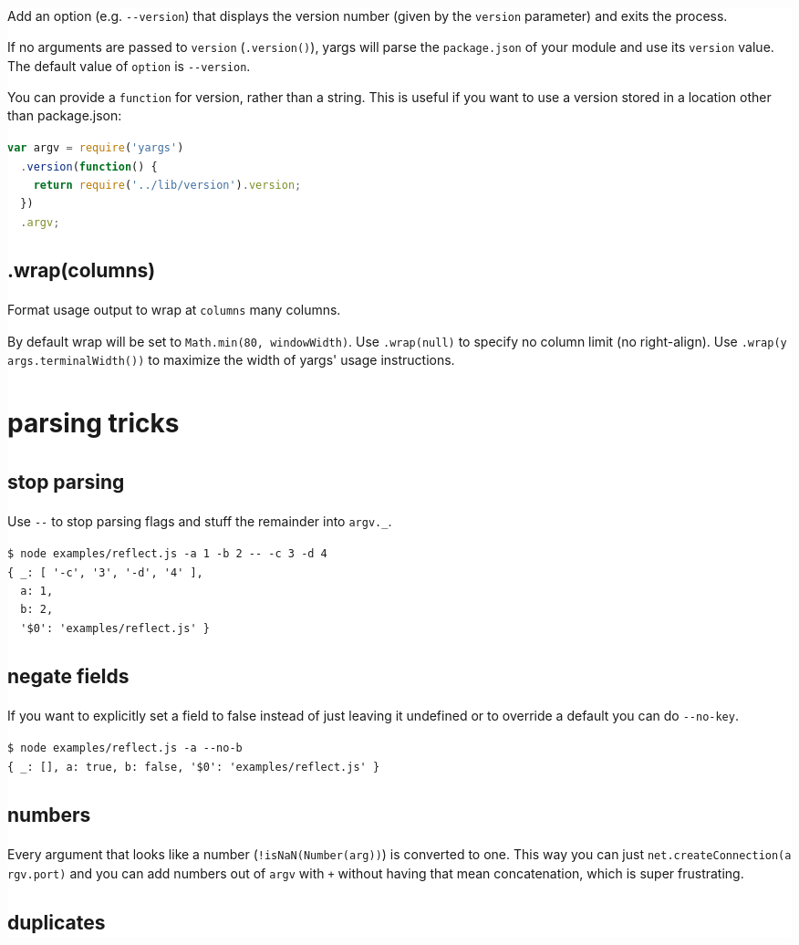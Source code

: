 Add an option (e.g. `--version`) that displays the version number (given by the
`version` parameter) and exits the process.

If no arguments are passed to `version` (`.version()`), yargs will parse the `package.json`
of your module and use its `version` value. The default value of `option` is `--version`.

You can provide a `function` for version, rather than a string.
This is useful if you want to use a version stored in a location other than package.json:

```js
var argv = require('yargs')
  .version(function() {
    return require('../lib/version').version;
  })
  .argv;
```

<a name="wrap"></a>.wrap(columns)
--------------

Format usage output to wrap at `columns` many columns.

By default wrap will be set to `Math.min(80, windowWidth)`. Use `.wrap(null)` to
specify no column limit (no right-align). Use `.wrap(yargs.terminalWidth())` to
maximize the width of yargs' usage instructions.

parsing tricks
==============

stop parsing
------------

Use `--` to stop parsing flags and stuff the remainder into `argv._`.

    $ node examples/reflect.js -a 1 -b 2 -- -c 3 -d 4
    { _: [ '-c', '3', '-d', '4' ],
      a: 1,
      b: 2,
      '$0': 'examples/reflect.js' }

negate fields
-------------

If you want to explicitly set a field to false instead of just leaving it
undefined or to override a default you can do `--no-key`.

    $ node examples/reflect.js -a --no-b
    { _: [], a: true, b: false, '$0': 'examples/reflect.js' }

numbers
-------

Every argument that looks like a number (`!isNaN(Number(arg))`) is converted to
one. This way you can just `net.createConnection(argv.port)` and you can add
numbers out of `argv` with `+` without having that mean concatenation,
which is super frustrating.

duplicates
----------


[travis-url]: https://travis-ci.org/yargs/yargs
[travis-image]: https://img.shields.io/travis/yargs/yargs/master.svg
[coveralls-url]: https://coveralls.io/github/yargs/yargs
[coveralls-image]: https://img.shields.io/coveralls/yargs/yargs.svg
[npm-url]: https://www.npmjs.com/package/yargs
[npm-image]: https://img.shields.io/npm/v/yargs.svg
[windows-url]: https://ci.appveyor.com/project/bcoe/yargs-ljwvf
[windows-image]: https://img.shields.io/appveyor/ci/bcoe/yargs-ljwvf/master.svg?label=Windows%20Tests
[standard-image]: https://img.shields.io/badge/code%20style-standard-brightgreen.svg
[standard-url]: http://standardjs.com/
[standard-version-image]: https://img.shields.io/badge/release-standard%20version-brightgreen.svg
[standard-version-url]: https://github.com/conventional-changelog/standard-version
[gitter-image]: https://img.shields.io/gitter/room/nwjs/nw.js.svg?maxAge=2592000
[gitter-url]: https://gitter.im/yargs/Lobby?utm_source=share-link&utm_medium=link&utm_campaign=share-link